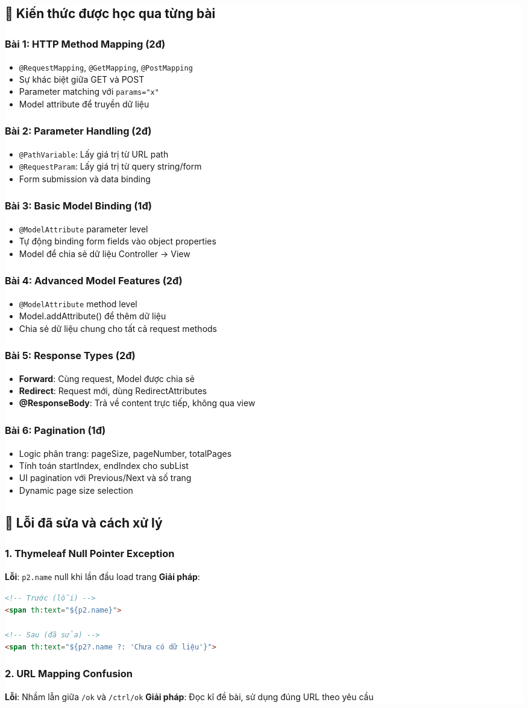 ## 🎯 Kiến thức được học qua từng bài

### Bài 1: HTTP Method Mapping (2đ)
- `@RequestMapping`, `@GetMapping`, `@PostMapping`
- Sự khác biệt giữa GET và POST
- Parameter matching với `params="x"`
- Model attribute để truyền dữ liệu

### Bài 2: Parameter Handling (2đ)  
- `@PathVariable`: Lấy giá trị từ URL path
- `@RequestParam`: Lấy giá trị từ query string/form
- Form submission và data binding

### Bài 3: Basic Model Binding (1đ)
- `@ModelAttribute` parameter level
- Tự động binding form fields vào object properties
- Model để chia sẻ dữ liệu Controller → View

### Bài 4: Advanced Model Features (2đ)
- `@ModelAttribute` method level
- Model.addAttribute() để thêm dữ liệu
- Chia sẻ dữ liệu chung cho tất cả request methods

### Bài 5: Response Types (2đ)
- **Forward**: Cùng request, Model được chia sẻ
- **Redirect**: Request mới, dùng RedirectAttributes
- **@ResponseBody**: Trả về content trực tiếp, không qua view

### Bài 6: Pagination (1đ)
- Logic phân trang: pageSize, pageNumber, totalPages
- Tính toán startIndex, endIndex cho subList
- UI pagination với Previous/Next và số trang
- Dynamic page size selection

## 🚨 Lỗi đã sửa và cách xử lý

### 1. Thymeleaf Null Pointer Exception
**Lỗi**: `p2.name` null khi lần đầu load trang
**Giải pháp**: 
```html
<!-- Trước (lỗi) -->
<span th:text="${p2.name}">

<!-- Sau (đã sửa) -->
<span th:text="${p2?.name ?: 'Chưa có dữ liệu'}">
```

### 2. URL Mapping Confusion
**Lỗi**: Nhầm lẫn giữa `/ok` và `/ctrl/ok`
**Giải pháp**: Đọc kĩ đề bài, sử dụng đúng URL theo yêu cầu
